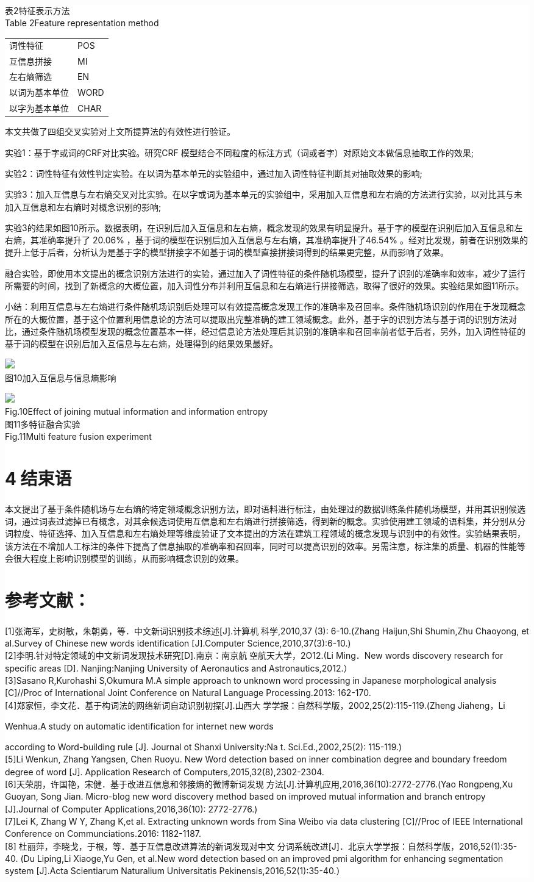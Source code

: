 表2特征表示方法  
Table 2Feature representation method   

<html><body><table><tr><td>词性特征</td><td>POS</td></tr><tr><td>互信息拼接</td><td>MI</td></tr><tr><td>左右熵筛选</td><td>EN</td></tr><tr><td>以词为基本单位</td><td>WORD</td></tr><tr><td>以字为基本单位</td><td>CHAR</td></tr></table></body></html>

本文共做了四组交叉实验对上文所提算法的有效性进行验证。

实验1：基于字或词的CRF对比实验。研究CRF 模型结合不同粒度的标注方式（词或者字）对原始文本做信息抽取工作的效果;

实验2：词性特征有效性判定实验。在以词为基本单元的实验组中，通过加入词性特征判断其对抽取效果的影响;

实验3：加入互信息与左右熵交叉对比实验。在以字或词为基本单元的实验组中，采用加入互信息和左右熵的方法进行实验，以对比其与未加入互信息和左右熵时对概念识别的影响;

实验3的结果如图10所示。数据表明，在识别后加入互信息和左右熵，概念发现的效果有明显提升。基于字的模型在识别后加入互信息和左右熵，其准确率提升了 $2 0 . 0 6 \%$ ，基于词的模型在识别后加入互信息与左右熵，其准确率提升了$4 6 . 5 4 \%$ 。经对比发现，前者在识别效果的提升上低于后者，分析认为是基于字的模型拼接字不如基于词的模型直接拼接词得到的结果更完整，从而影响了效果。

融合实验，即使用本文提出的概念识别方法进行的实验，通过加入了词性特征的条件随机场模型，提升了识别的准确率和效率，减少了运行所需要的时间，找到了新概念的大概位置，加入词性分布并利用互信息和左右熵进行拼接筛选，取得了很好的效果。实验结果如图11所示。

小结：利用互信息与左右熵进行条件随机场识别后处理可以有效提高概念发现工作的准确率及召回率。条件随机场识别的作用在于发现概念所在的大概位置，基于这个位置利用信息论的方法可以提取出完整准确的建工领域概念。此外，基于字的识别方法与基于词的识别方法对比，通过条件随机场模型发现的概念位置基本一样，经过信息论方法处理后其识别的准确率和召回率前者低于后者，另外，加入词性特征的基于词的模型在识别后加入互信息与左右熵，处理得到的结果效果最好。

![](images/270479a5e461db58728d4e61506caeae6fd2ebc29ef931457d83ce8ec52d905c.jpg)  
图10加入互信息与信息熵影响

![](images/39cbc75756f56b9232daf8d836774d7203ef85ad97c121de9ce2864002903284.jpg)  
Fig.10Effect of joining mutual information and information entropy   
图11多特征融合实验  
Fig.11Multi feature fusion experiment

# 4 结束语

本文提出了基于条件随机场与左右熵的特定领域概念识别方法，即对语料进行标注，由处理过的数据训练条件随机场模型，并用其识别候选词，通过词表过滤掉已有概念，对其余候选词使用互信息和左右熵进行拼接筛选，得到新的概念。实验使用建工领域的语料集，并分别从分词粒度、特征选择、加入互信息和左右熵处理等维度验证了文本提出的方法在建筑工程领域的概念发现与识别中的有效性。实验结果表明，该方法在不增加人工标注的条件下提高了信息抽取的准确率和召回率，同时可以提高识别的效率。另需注意，标注集的质量、机器的性能等会很大程度上影响识别模型的训练，从而影响概念识别的效果。

# 参考文献：

[1]张海军，史树敏，朱朝勇，等．中文新词识别技术综述[J].计算机 科学,2010,37 (3): 6-10.(Zhang Haijun,Shi Shumin,Zhu Chaoyong, et al.Survey of Chinese new words identification [J].Computer Science,2010,37(3):6-10.)   
[2]李明.针对特定领域的中文新词发现技术研究[D].南京：南京航 空航天大学，2O12.(Li Ming．New words discovery research for specific areas [D]. Nanjing:Nanjing University of Aeronautics and Astronautics,2012.）   
[3]Sasano R,Kurohashi S,Okumura M.A simple approach to unknown word processing in Japanese morphological analysis [C]//Proc of International Joint Conference on Natural Language Processing.2013: 162-170.   
[4]郑家恒，李文花．基于构词法的网络新词自动识别初探[J].山西大 学学报：自然科学版，2002,25(2):115-119.(Zheng Jiaheng，Li

Wenhua.A study on automatic identification for internet new words

according to Word-building rule [J]. Journal ot Shanxi University:Na t. Sci.Ed.,2002,25(2): 115-119.)   
[5]Li Wenkun, Zhang Yangsen, Chen Ruoyu. New Word detection based on inner combination degree and boundary freedom degree of word [J]. Application Research of Computers,2015,32(8),2302-2304.   
[6]天荣朋，许国艳，宋健．基于改进互信息和邻接熵的微博新词发现 方法[J].计算机应用,2016,36(10):2772-2776.(Yao Rongpeng,Xu Guoyan, Song Jian. Micro-blog new word discovery method based on improved mutual information and branch entropy [J].Journal of Computer Applications,2016,36(10): 2772-2776.)   
[7]Lei K, Zhang W Y, Zhang K,et al. Extracting unknown words from Sina Weibo via data clustering [C]//Proc of IEEE International Conference on Communciations.2016: 1182-1187.   
[8] 杜丽萍，李晓戈，于根，等．基于互信息改进算法的新词发现对中文 分词系统改进[J]．北京大学学报：自然科学版，2016,52(1):35-40. (Du Liping,Li Xiaoge,Yu Gen, et al.New word detection based on an improved pmi algorithm for enhancing segmentation system [J].Acta Scientiarum Naturalium Universitatis Pekinensis,2016,52(1):35-40.）   